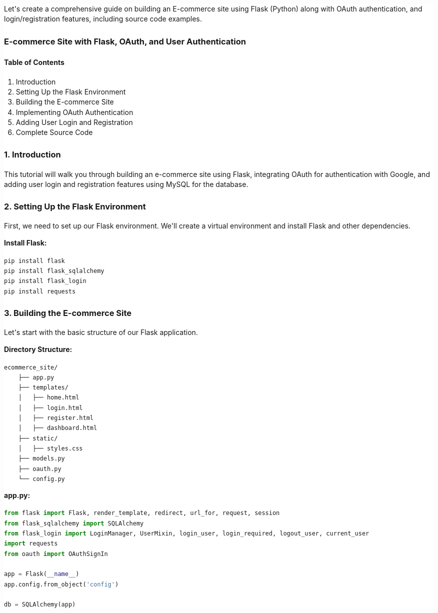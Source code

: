 Let's create a comprehensive guide on building an E-commerce site using Flask (Python) along with OAuth authentication, and login/registration features, including source code examples.

### E-commerce Site with Flask, OAuth, and User Authentication

#### Table of Contents
1. Introduction
2. Setting Up the Flask Environment
3. Building the E-commerce Site
4. Implementing OAuth Authentication
5. Adding User Login and Registration
6. Complete Source Code

### 1. Introduction

This tutorial will walk you through building an e-commerce site using Flask, integrating OAuth for authentication with Google, and adding user login and registration features using MySQL for the database.

### 2. Setting Up the Flask Environment

First, we need to set up our Flask environment. We'll create a virtual environment and install Flask and other dependencies.

**Install Flask:**
```sh
pip install flask
pip install flask_sqlalchemy
pip install flask_login
pip install requests
```

### 3. Building the E-commerce Site

Let's start with the basic structure of our Flask application.

**Directory Structure:**
```
ecommerce_site/
    ├── app.py
    ├── templates/
    │   ├── home.html
    │   ├── login.html
    │   ├── register.html
    │   ├── dashboard.html
    ├── static/
    │   ├── styles.css
    ├── models.py
    ├── oauth.py
    └── config.py
```

**app.py:**
```python
from flask import Flask, render_template, redirect, url_for, request, session
from flask_sqlalchemy import SQLAlchemy
from flask_login import LoginManager, UserMixin, login_user, login_required, logout_user, current_user
import requests
from oauth import OAuthSignIn

app = Flask(__name__)
app.config.from_object('config')

db = SQLAlchemy(app)
```